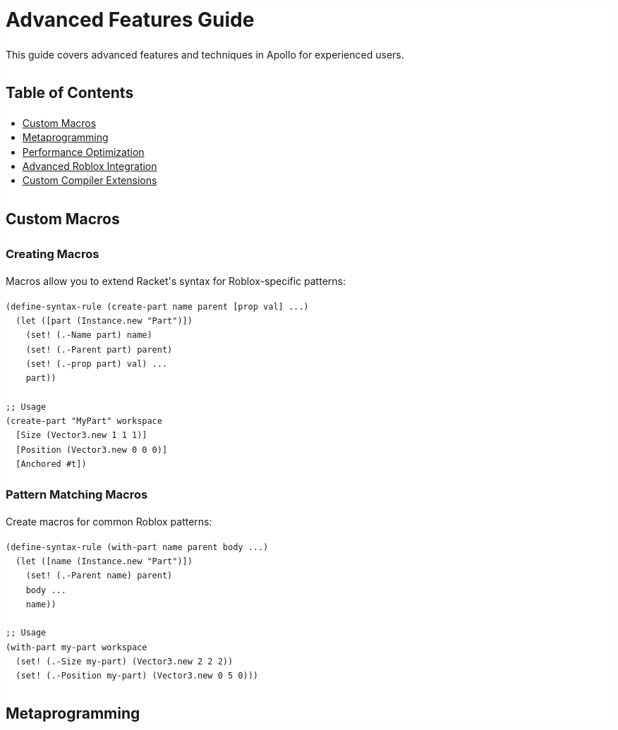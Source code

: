 # Advanced Features Guide

This guide covers advanced features and techniques in Apollo for experienced users.

## Table of Contents

- [Custom Macros](#custom-macros)
- [Metaprogramming](#metaprogramming)
- [Performance Optimization](#performance-optimization)
- [Advanced Roblox Integration](#advanced-roblox-integration)
- [Custom Compiler Extensions](#custom-compiler-extensions)

## Custom Macros

### Creating Macros

Macros allow you to extend Racket's syntax for Roblox-specific patterns:

```racket
(define-syntax-rule (create-part name parent [prop val] ...)
  (let ([part (Instance.new "Part")])
    (set! (.-Name part) name)
    (set! (.-Parent part) parent)
    (set! (.-prop part) val) ...
    part))

;; Usage
(create-part "MyPart" workspace
  [Size (Vector3.new 1 1 1)]
  [Position (Vector3.new 0 0 0)]
  [Anchored #t])
```

### Pattern Matching Macros

Create macros for common Roblox patterns:

```racket
(define-syntax-rule (with-part name parent body ...)
  (let ([name (Instance.new "Part")])
    (set! (.-Parent name) parent)
    body ...
    name))

;; Usage
(with-part my-part workspace
  (set! (.-Size my-part) (Vector3.new 2 2 2))
  (set! (.-Position my-part) (Vector3.new 0 5 0)))
```

## Metaprogramming
